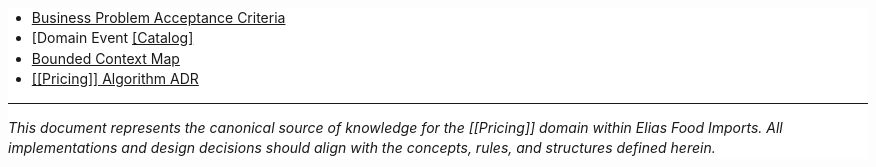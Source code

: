 - [Business Problem Acceptance Criteria](../../business-problems/acceptance-criteria.md)
- [Domain Event [[Catalog]](../../integrations/events.md)
- [Bounded Context Map](../../integrations/context-map.md)
- [[[Pricing]] Algorithm ADR](../../../adr/004-[[Pricing]]-algorithm.md)

---

*This document represents the canonical source of knowledge for the [[Pricing]] domain within Elias Food Imports. All implementations and design decisions should align with the concepts, rules, and structures defined herein.*
